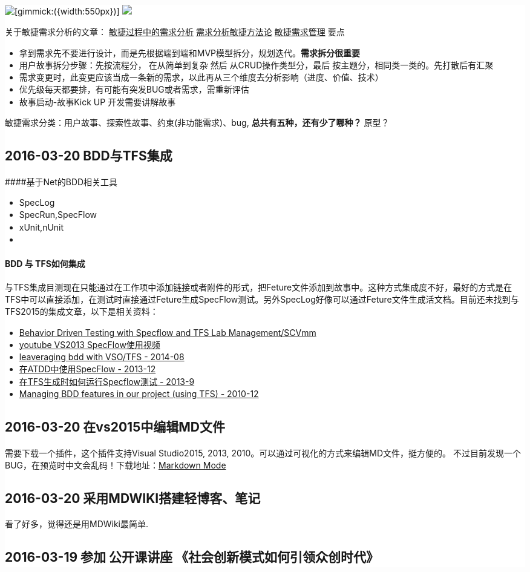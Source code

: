![[gimmick:({width:550px})]](https://github.com/liminany/myimgs/raw/master/blog-imgs/Screenshot_2016-03-22-00-27-42.jpeg)
![](https://github.com/liminany/myimgs/raw/master/blog-imgs/Screenshot_2016-03-22-21-00-26.jpeg)

关于敏捷需求分析的文章：
[敏捷过程中的需求分析](http://wenku.baidu.com/link?url=2MoMYOghM0zmb7xO1rvzzHnVu_UYwOoBZ0zrJ50PIaoddLFGy9Udfuu0RfYHGmWliRoomC2UxGW590HJF4ro5G3uDmjEiwtV01KmH5tZNQ_)
[需求分析敏捷方法论](http://wenku.baidu.com/link?url=aOnz_c9pfRc5RtTCMhLyzeXjvQo_H9wkQulK8iELEn76twBjSsEcbYspXORwBGrqEvmvdcuP4Pi4xc6VeuoJjLR0SswRIQO4yt0X6vlffbC)
[敏捷需求管理](http://www.bqconf.com/2016/04/bqconf-21th-agile-requirement-management/) 要点
- 拿到需求先不要进行设计，而是先根据端到端和MVP模型拆分，规划迭代。**需求拆分很重要**
- 用户故事拆分步骤：先按流程分， 在从简单到复杂 然后 从CRUD操作类型分，最后 按主题分，相同类一类的。先打散后有汇聚
- 需求变更时，此变更应该当成一条新的需求，以此再从三个维度去分析影响（进度、价值、技术）
- 优先级每天都要排，有可能有突发BUG或者需求，需重新评估
- 故事启动-故事Kick UP 开发需要讲解故事

敏捷需求分类：用户故事、探索性故事、约束(非功能需求)、bug, **总共有五种，还有少了哪种？**   原型？

## 2016-03-20 BDD与TFS集成

####基于Net的BDD相关工具
 - SpecLog
 - SpecRun,SpecFlow
 - xUnit,nUnit
 - 
#### BDD 与 TFS如何集成
 与TFS集成目测现在只能通过在工作项中添加链接或者附件的形式，把Feture文件添加到故事中。这种方式集成度不好，最好的方式是在TFS中可以直接添加，在测试时直接通过Feture生成SpecFlow测试。另外SpecLog好像可以通过Feture文件生成活文档。目前还未找到与TFS2015的集成文章，以下是相关资料：
 - [Behavior Driven Testing with Specflow and TFS Lab Management/SCVmm](https://www.linkedin.com/pulse/behavior-driven-testing-specflow-tfs-lab-roshan-george)
 - [youtube VS2013 SpecFlow使用视频](https://www.youtube.com/watch?v=4-lVKXpBm9U)
 - [leaveraging bdd with VSO/TFS - 2014-08](http://blog.thavo.com/2014/08/leaveraging-bdd-with-microsoft-azure.html)
 - [在ATDD中使用SpecFlow - 2013-12](https://blogs.msdn.microsoft.com/qingsongyao/2013/09/15/acceptance-testing-driven-development-atdd-use-specflow/)
 - [在TFS生成时如何运行Specflow测试 - 2013-9](http://stackoverflow.com/questions/18845733/running-specflow-tests-in-tfs-build)
 - [Managing BDD features in our project (using TFS) - 2010-12](http://www.marcusoft.net/2010/12/managing-bdd-features-in-your-project.html)

## 2016-03-20 在vs2015中编辑MD文件

需要下载一个插件，这个插件支持Visual Studio2015, 2013, 2010。可以通过可视化的方式来编辑MD文件，挺方便的。
不过目前发现一个BUG，在预览时中文会乱码！下载地址：[Markdown Mode](https://visualstudiogallery.msdn.microsoft.com/0855e23e-4c4c-4c82-8b39-24ab5c5a7f79/) 

## 2016-03-20 采用MDWIKI搭建轻博客、笔记

看了好多，觉得还是用MDWiki最简单.


## 2016-03-19 参加 公开课讲座 《社会创新模式如何引领众创时代》
